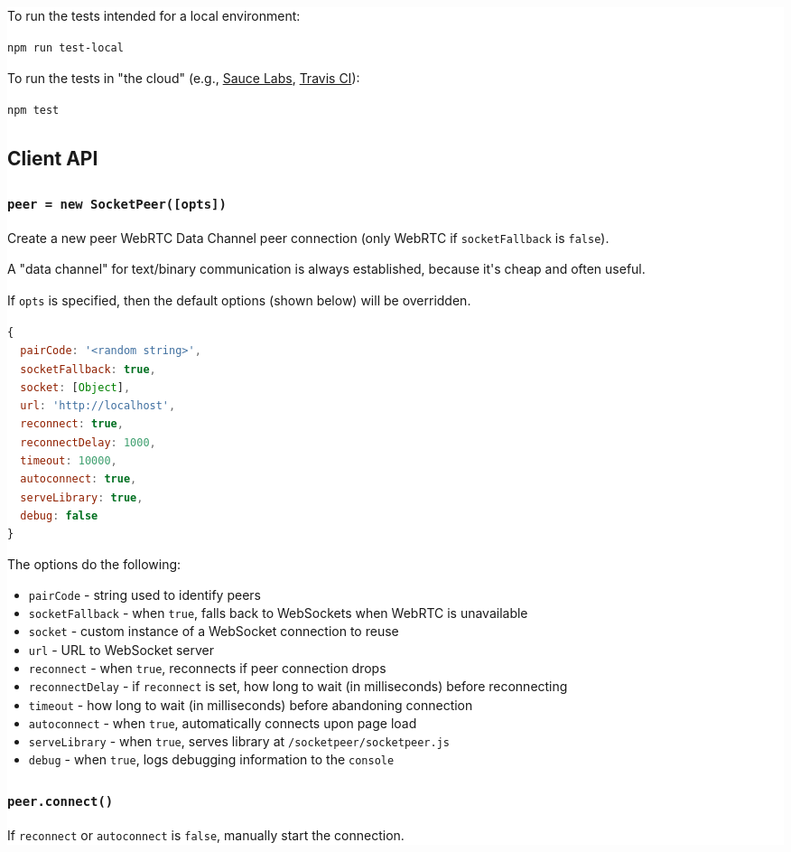 To run the tests intended for a local environment:

```sh
npm run test-local
```

To run the tests in "the cloud" (e.g., [Sauce Labs](https://saucelabs.com/), [Travis CI](https://travis-ci.org/)):

```sh
npm test
```


## Client API

### `peer = new SocketPeer([opts])`

Create a new peer WebRTC Data Channel peer connection (only WebRTC if `socketFallback` is `false`).

A "data channel" for text/binary communication is always established, because it's cheap and often useful.

If `opts` is specified, then the default options (shown below) will be overridden.

```js
{
  pairCode: '<random string>',
  socketFallback: true,
  socket: [Object],
  url: 'http://localhost',
  reconnect: true,
  reconnectDelay: 1000,
  timeout: 10000,
  autoconnect: true,
  serveLibrary: true,
  debug: false
}
```

The options do the following:

* `pairCode` - string used to identify peers
* `socketFallback` - when `true`, falls back to WebSockets when WebRTC is unavailable
* `socket` - custom instance of a WebSocket connection to reuse
* `url` - URL to WebSocket server
* `reconnect` - when `true`, reconnects if peer connection drops
* `reconnectDelay` - if `reconnect` is set, how long to wait (in milliseconds) before reconnecting
* `timeout` - how long to wait (in milliseconds) before abandoning connection
* `autoconnect` - when `true`, automatically connects upon page load
* `serveLibrary` - when `true`, serves library at `/socketpeer/socketpeer.js`
* `debug` - when `true`, logs debugging information to the `console`

### `peer.connect()`

If `reconnect` or `autoconnect` is `false`, manually start the connection.
